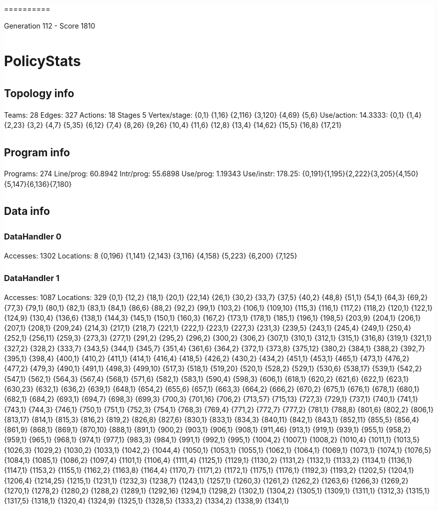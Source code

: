 
==========

Generation 112 - Score 1810

# PolicyStats
## Topology info
Teams:		28
Edges:		327
Actions:	18
Stages		5
Vertex/stage:	{0,1} {1,16} {2,116} {3,120} {4,69} {5,6} 
Use/action:	14.3333: {0,1} {1,4} {2,23} {3,2} {4,7} {5,35} {6,12} {7,4} {8,26} {9,26} {10,4} {11,6} {12,8} {13,4} {14,62} {15,5} {16,8} {17,21} 

## Program info
Programs:	274
Line/prog:	60.8942
Intr/prog:	55.6898
Use/prog:	1.19343
Use/instr:	178.25: {0,191}{1,195}{2,222}{3,205}{4,150}{5,147}{6,136}{7,180}

## Data info

### DataHandler 0
Accesses:	1302
Locations:	8
{0,196} {1,141} {2,143} {3,116} {4,158} {5,223} {6,200} {7,125} 

### DataHandler 1
Accesses:	1087
Locations:	329
{0,1} {12,2} {18,1} {20,1} {22,14} {26,1} {30,2} {33,7} {37,5} {40,2} {48,8} {51,1} {54,1} {64,3} {69,2} {77,3} {79,1} {80,1} {82,1} {83,1} {84,1} {86,6} {88,2} {92,2} {99,1} {103,2} {106,1} {109,10} {115,3} {116,1} {117,2} {118,2} {120,1} {122,1} {124,9} {130,4} {136,6} {138,1} {144,3} {145,1} {150,1} {160,3} {167,2} {173,1} {178,1} {185,1} {196,1} {198,5} {203,9} {204,1} {206,1} {207,1} {208,1} {209,24} {214,3} {217,1} {218,7} {221,1} {222,1} {223,1} {227,3} {231,3} {239,5} {243,1} {245,4} {249,1} {250,4} {252,1} {256,11} {259,3} {273,3} {277,1} {291,2} {295,2} {296,2} {300,2} {306,2} {307,1} {310,1} {312,1} {315,1} {316,8} {319,1} {321,1} {327,2} {328,2} {333,7} {343,5} {344,1} {345,7} {351,4} {361,6} {364,2} {372,1} {373,8} {375,12} {380,2} {384,1} {388,2} {392,7} {395,1} {398,4} {400,1} {410,2} {411,1} {414,1} {416,4} {418,5} {426,2} {430,2} {434,2} {451,1} {453,1} {465,1} {473,1} {476,2} {477,2} {479,3} {490,1} {491,1} {498,3} {499,10} {517,3} {518,1} {519,20} {520,1} {528,2} {529,1} {530,6} {538,17} {539,1} {542,2} {547,1} {562,1} {564,3} {567,4} {568,1} {571,6} {582,1} {583,1} {590,4} {598,3} {606,1} {618,1} {620,2} {621,6} {622,1} {623,1} {630,23} {632,1} {636,2} {639,1} {648,1} {654,2} {655,6} {657,1} {663,3} {664,2} {666,2} {670,2} {675,1} {676,1} {678,1} {680,1} {682,1} {684,2} {693,1} {694,7} {698,3} {699,3} {700,3} {701,16} {706,2} {713,57} {715,13} {727,3} {729,1} {737,1} {740,1} {741,1} {743,1} {744,3} {746,1} {750,1} {751,1} {752,3} {754,1} {768,3} {769,4} {771,2} {772,7} {777,2} {781,1} {788,8} {801,6} {802,2} {806,1} {813,17} {814,1} {815,3} {816,2} {819,2} {826,8} {827,6} {830,1} {833,1} {834,3} {840,11} {842,1} {843,1} {852,11} {855,5} {856,4} {861,9} {868,1} {869,1} {870,10} {888,1} {891,1} {900,2} {903,1} {906,1} {908,1} {911,46} {913,1} {919,1} {939,1} {955,1} {958,2} {959,1} {965,1} {968,1} {974,1} {977,1} {983,3} {984,1} {991,1} {992,1} {995,1} {1004,2} {1007,1} {1008,2} {1010,4} {1011,1} {1013,5} {1026,3} {1029,2} {1030,2} {1033,1} {1042,2} {1044,4} {1050,1} {1053,1} {1055,1} {1062,1} {1064,1} {1069,1} {1073,1} {1074,1} {1076,5} {1084,1} {1085,1} {1086,2} {1097,4} {1101,1} {1106,4} {1111,4} {1125,1} {1129,1} {1130,2} {1131,2} {1132,1} {1133,2} {1134,1} {1136,1} {1147,1} {1153,2} {1155,1} {1162,2} {1163,8} {1164,4} {1170,7} {1171,2} {1172,1} {1175,1} {1176,1} {1192,3} {1193,2} {1202,5} {1204,1} {1206,4} {1214,25} {1215,1} {1231,1} {1232,3} {1238,7} {1243,1} {1257,1} {1260,3} {1261,2} {1262,2} {1263,6} {1266,3} {1269,2} {1270,1} {1278,2} {1280,2} {1288,2} {1289,1} {1292,16} {1294,1} {1298,2} {1302,1} {1304,2} {1305,1} {1309,1} {1311,1} {1312,3} {1315,1} {1317,5} {1318,1} {1320,4} {1324,9} {1325,1} {1328,5} {1333,2} {1334,2} {1338,9} {1341,1} 
